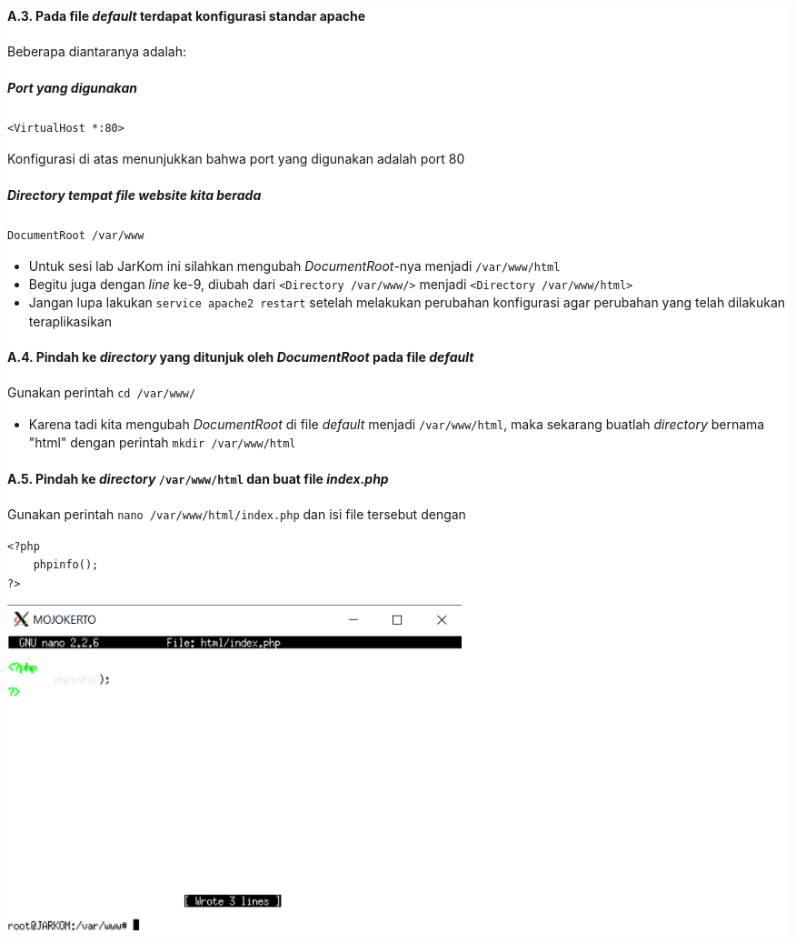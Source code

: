 #### A.3.  Pada file _default_ terdapat konfigurasi standar apache
Beberapa diantaranya adalah:
##### __Port__ yang digunakan
```
<VirtualHost *:80>
```
Konfigurasi di atas menunjukkan bahwa port yang digunakan adalah port 80

##### ___Directory___ tempat file website kita berada
```
DocumentRoot /var/www
```
+ Untuk sesi lab JarKom ini silahkan mengubah _DocumentRoot_-nya menjadi `/var/www/html`
+ Begitu juga dengan _line_ ke-9, diubah dari `<Directory /var/www/>` menjadi `<Directory /var/www/html>` 
+ Jangan lupa lakukan `service apache2 restart` setelah melakukan perubahan konfigurasi agar perubahan yang telah dilakukan teraplikasikan

#### A.4. Pindah ke _directory_ yang ditunjuk oleh _DocumentRoot_ pada file _default_
Gunakan perintah `cd /var/www/`

+ Karena tadi kita mengubah _DocumentRoot_ di file _default_ menjadi `/var/www/html`, maka sekarang buatlah _directory_ bernama "html" dengan perintah `mkdir /var/www/html`

#### A.5. Pindah ke _directory_ `/var/www/html` dan buat file _index.php_
Gunakan perintah `nano /var/www/html/index.php` dan isi file  tersebut dengan
```
<?php
	phpinfo();
?>
```

<img src="Gambar/10.png" width="500">
